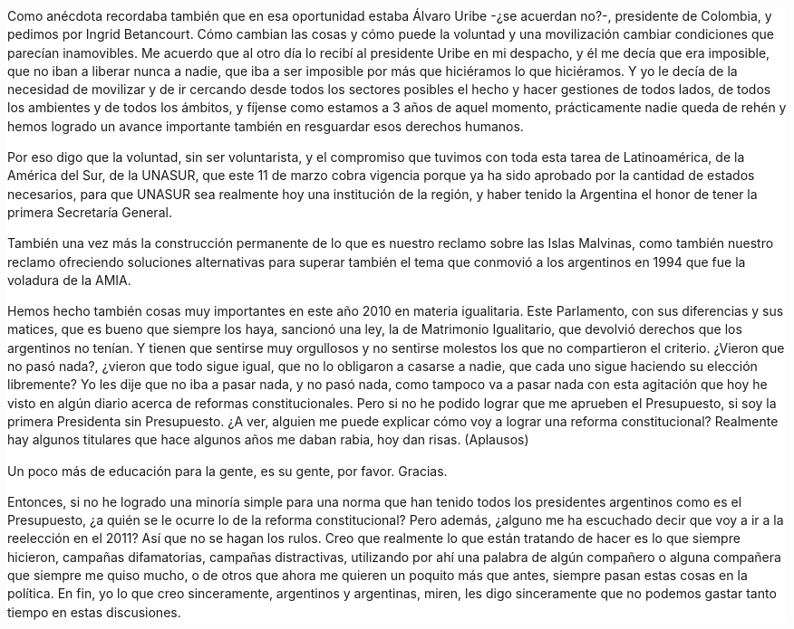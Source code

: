 Como anécdota recordaba también que en esa oportunidad estaba Álvaro
Uribe -¿se acuerdan no?-, presidente de Colombia, y pedimos por Ingrid
Betancourt. Cómo cambian las cosas y cómo puede la voluntad y una
movilización cambiar condiciones que parecían inamovibles. Me acuerdo
que al otro día lo recibí al presidente Uribe en mi despacho, y él me
decía que era imposible, que no iban a liberar nunca a nadie, que iba a
ser imposible por más que hiciéramos lo que hiciéramos. Y yo le decía de
la necesidad de movilizar y de ir cercando desde todos los sectores
posibles el hecho y hacer gestiones de todos lados, de todos los
ambientes y de todos los ámbitos, y fíjense como estamos a 3 años de
aquel momento, prácticamente nadie queda de rehén y hemos logrado un
avance importante también en resguardar esos derechos humanos.

Por eso digo que la voluntad, sin ser voluntarista, y el compromiso que
tuvimos con toda esta tarea de Latinoamérica, de la América del Sur, de
la UNASUR, que este 11 de marzo cobra vigencia porque ya ha sido
aprobado por la cantidad de estados necesarios, para que UNASUR sea
realmente hoy una institución de la región, y haber tenido la Argentina
el honor de tener la primera Secretaría General.

También una vez más la construcción permanente de lo que es nuestro
reclamo sobre las Islas Malvinas, como también nuestro reclamo
ofreciendo soluciones alternativas para superar también el tema que
conmovió a los argentinos en 1994 que fue la voladura de la AMIA.

Hemos hecho también cosas muy importantes en este año 2010 en materia
igualitaria. Este Parlamento, con sus diferencias y sus matices, que es
bueno que siempre los haya, sancionó una ley, la de Matrimonio
Igualitario, que devolvió derechos que los argentinos no tenían. Y
tienen que sentirse muy orgullosos y no sentirse molestos los que no
compartieron el criterio. ¿Vieron que no pasó nada?, ¿vieron que todo
sigue igual, que no lo obligaron a casarse a nadie, que cada uno sigue
haciendo su elección libremente? Yo les dije que no iba a pasar nada, y
no pasó nada, como tampoco va a pasar nada con esta agitación que hoy he
visto en algún diario acerca de reformas constitucionales. Pero si no he
podido lograr que me aprueben el Presupuesto, si soy la primera
Presidenta sin Presupuesto. ¿A ver, alguien me puede explicar cómo voy a
lograr una reforma constitucional? Realmente hay algunos titulares que
hace algunos años me daban rabia, hoy dan risas. (Aplausos)

Un poco más de educación para la gente, es su gente, por favor. Gracias.

Entonces, si no he logrado una minoría simple para una norma que han
tenido todos los presidentes argentinos como es el Presupuesto, ¿a quién
se le ocurre lo de la reforma constitucional? Pero además, ¿alguno me ha
escuchado decir que voy a ir a la reelección en el 2011? Así que no se
hagan los rulos. Creo que realmente lo que están tratando de hacer es lo
que siempre hicieron, campañas difamatorias, campañas distractivas,
utilizando por ahí una palabra de algún compañero o alguna compañera que
siempre me quiso mucho, o de otros que ahora me quieren un poquito más
que antes, siempre pasan estas cosas en la política. En fin, yo lo que
creo sinceramente, argentinos y argentinas, miren, les digo sinceramente
que no podemos gastar tanto tiempo en estas discusiones.
